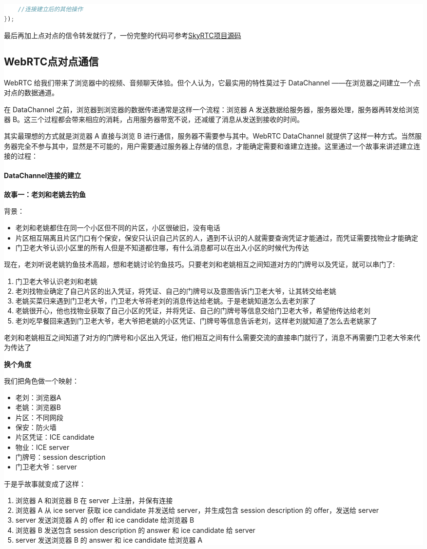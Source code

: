 ```java
    //连接建立后的其他操作
});
```

</details>

最后再加上点对点的信令转发就行了，一份完整的代码可参考[SkyRTC项目源码](https://github.com/LingyuCoder/SkyRTC/blob/master/SkyRTC.js)

## WebRTC点对点通信

WebRTC 给我们带来了浏览器中的视频、音频聊天体验。但个人认为，它最实用的特性莫过于 DataChannel ——在浏览器之间建立一个点对点的数据通道。

在 DataChannel 之前，浏览器到浏览器的数据传递通常是这样一个流程：浏览器 A 发送数据给服务器，服务器处理，服务器再转发给浏览器 B。这三个过程都会带来相应的消耗，占用服务器带宽不说，还减缓了消息从发送到接收的时间。

其实最理想的方式就是浏览器 A 直接与浏览 B 进行通信，服务器不需要参与其中。WebRTC DataChannel 就提供了这样一种方式。当然服务器完全不参与其中，显然是不可能的，用户需要通过服务器上存储的信息，才能确定需要和谁建立连接。这里通过一个故事来讲述建立连接的过程：

#### DataChannel连接的建立

**故事一：老刘和老姚去钓鱼**

背景：

- 老刘和老姚都住在同一个小区但不同的片区，小区很破旧，没有电话
- 片区相互隔离且片区门口有个保安，保安只认识自己片区的人，遇到不认识的人就需要查询凭证才能通过，而凭证需要找物业才能确定
- 门卫老大爷认识小区里的所有人但是不知道都住哪，有什么消息都可以在出入小区的时候代为传达

现在，老刘听说老姚钓鱼技术高超，想和老姚讨论钓鱼技巧。只要老刘和老姚相互之间知道对方的门牌号以及凭证，就可以串门了:

1. 门卫老大爷认识老刘和老姚
2. 老刘找物业确定了自己片区的出入凭证，将凭证、自己的门牌号以及意图告诉门卫老大爷，让其转交给老姚
3. 老姚买菜归来遇到门卫老大爷，门卫老大爷将老刘的消息传达给老姚。于是老姚知道怎么去老刘家了
4. 老姚很开心，他也找物业获取了自己小区的凭证，并将凭证、自己的门牌号等信息交给门卫老大爷，希望他传达给老刘
5. 老刘吃早餐回来遇到门卫老大爷，老大爷把老姚的小区凭证、门牌号等信息告诉老刘，这样老刘就知道了怎么去老姚家了

老刘和老姚相互之间知道了对方的门牌号和小区出入凭证，他们相互之间有什么需要交流的直接串门就行了，消息不再需要门卫老大爷来代为传达了

**换个角度**

我们把角色做一个映射：

- 老刘：浏览器A
- 老姚：浏览器B
- 片区：不同网段
- 保安：防火墙
- 片区凭证：ICE candidate
- 物业：ICE server
- 门牌号：session description
- 门卫老大爷：server

于是乎故事就变成了这样：

1. 浏览器 A 和浏览器 B 在 server 上注册，并保有连接
2. 浏览器 A 从 ice server 获取 ice candidate 并发送给 server，并生成包含 session description 的 offer，发送给 server
3. server 发送浏览器 A 的 offer 和 ice candidate 给浏览器 B
4. 浏览器 B 发送包含 session description 的 answer 和 ice candidate 给 server
5. server 发送浏览器 B 的 answer 和 ice candidate 给浏览器 A
